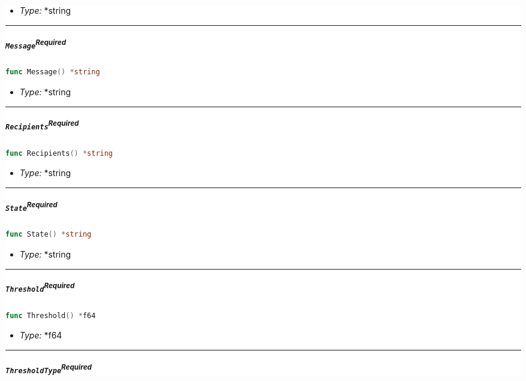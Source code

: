 - *Type:* *string

---

##### `Message`<sup>Required</sup> <a name="Message" id="rhizo-co-terraform-provider-oci.dataOciBudgetAlertRules.DataOciBudgetAlertRulesAlertRulesOutputReference.property.message"></a>

```go
func Message() *string
```

- *Type:* *string

---

##### `Recipients`<sup>Required</sup> <a name="Recipients" id="rhizo-co-terraform-provider-oci.dataOciBudgetAlertRules.DataOciBudgetAlertRulesAlertRulesOutputReference.property.recipients"></a>

```go
func Recipients() *string
```

- *Type:* *string

---

##### `State`<sup>Required</sup> <a name="State" id="rhizo-co-terraform-provider-oci.dataOciBudgetAlertRules.DataOciBudgetAlertRulesAlertRulesOutputReference.property.state"></a>

```go
func State() *string
```

- *Type:* *string

---

##### `Threshold`<sup>Required</sup> <a name="Threshold" id="rhizo-co-terraform-provider-oci.dataOciBudgetAlertRules.DataOciBudgetAlertRulesAlertRulesOutputReference.property.threshold"></a>

```go
func Threshold() *f64
```

- *Type:* *f64

---

##### `ThresholdType`<sup>Required</sup> <a name="ThresholdType" id="rhizo-co-terraform-provider-oci.dataOciBudgetAlertRules.DataOciBudgetAlertRulesAlertRulesOutputReference.property.thresholdType"></a>
